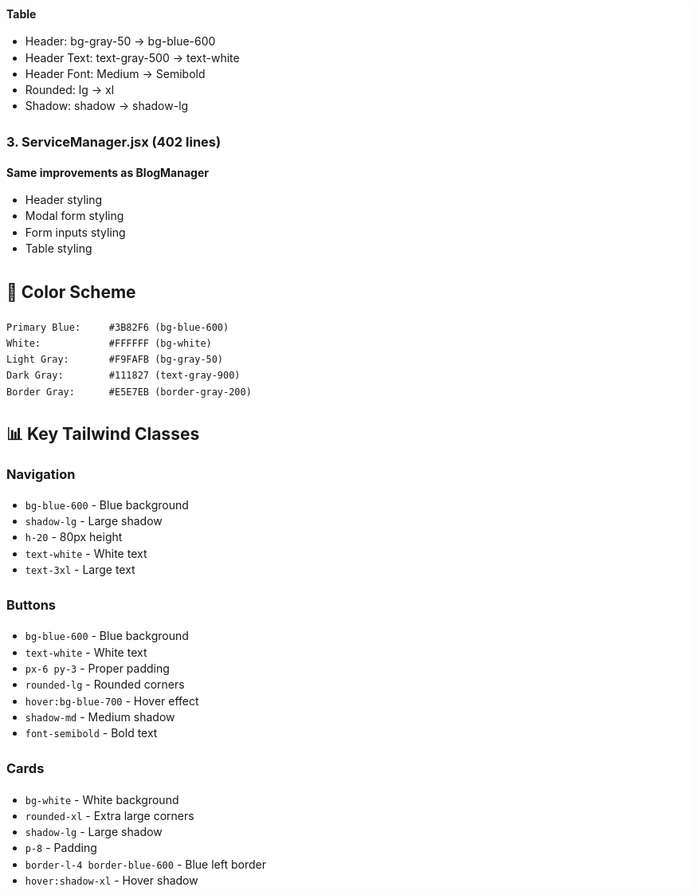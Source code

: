 **Table**
- Header: bg-gray-50 → bg-blue-600
- Header Text: text-gray-500 → text-white
- Header Font: Medium → Semibold
- Rounded: lg → xl
- Shadow: shadow → shadow-lg

### 3. ServiceManager.jsx (402 lines)
**Same improvements as BlogManager**
- Header styling
- Modal form styling
- Form inputs styling
- Table styling

## 🎯 Color Scheme

```
Primary Blue:     #3B82F6 (bg-blue-600)
White:            #FFFFFF (bg-white)
Light Gray:       #F9FAFB (bg-gray-50)
Dark Gray:        #111827 (text-gray-900)
Border Gray:      #E5E7EB (border-gray-200)
```

## 📊 Key Tailwind Classes

### Navigation
- `bg-blue-600` - Blue background
- `shadow-lg` - Large shadow
- `h-20` - 80px height
- `text-white` - White text
- `text-3xl` - Large text

### Buttons
- `bg-blue-600` - Blue background
- `text-white` - White text
- `px-6 py-3` - Proper padding
- `rounded-lg` - Rounded corners
- `hover:bg-blue-700` - Hover effect
- `shadow-md` - Medium shadow
- `font-semibold` - Bold text

### Cards
- `bg-white` - White background
- `rounded-xl` - Extra large corners
- `shadow-lg` - Large shadow
- `p-8` - Padding
- `border-l-4 border-blue-600` - Blue left border
- `hover:shadow-xl` - Hover shadow
